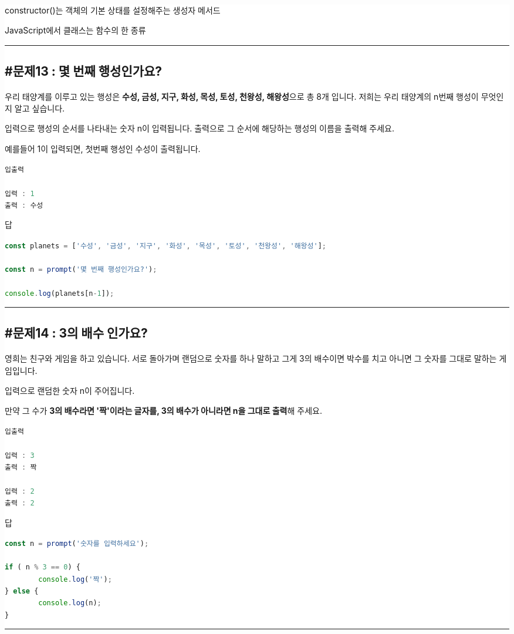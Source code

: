 constructor()는 객체의 기본 상태를 설정해주는 생성자 메서드

JavaScript에서 클래스는 함수의 한 종류

---

## #문제13 : 몇 번째 행성인가요?

우리 태양계를 이루고 있는 행성은 **수성, 금성, 지구, 화성, 목성, 토성, 천왕성, 해왕성**으로 총 8개 입니다. 저희는 우리 태양계의 n번째 행성이 무엇인지 알고 싶습니다.

입력으로 행성의 순서를 나타내는 숫자 n이 입력됩니다. 
출력으로 그 순서에 해당하는 행성의 이름을 출력해 주세요.

예를들어 1이 입력되면, 첫번째 행성인 수성이 출력됩니다.

```jsx
입출력

입력 : 1
출력 : 수성
```

답

```jsx
const planets = ['수성', '금성', '지구', '화성', '목성', '토성', '천왕성', '해왕성'];

const n = prompt('몇 번째 행성인가요?');

console.log(planets[n-1]);
```

---

## #문제14 : 3의 배수 인가요?

영희는 친구와 게임을 하고 있습니다. 서로 돌아가며 랜덤으로 숫자를 하나 말하고 그게 3의 배수이면 박수를 치고 아니면 그 숫자를 그대로 말하는 게임입니다.

입력으로 랜덤한 숫자 n이 주어집니다.

만약 그 수가 **3의 배수라면 '짝'이라는 글자를, 3의 배수가 아니라면 n을 그대로 출력**해 주세요.

```jsx
입출력

입력 : 3
출력 : 짝

입력 : 2
출력 : 2
```

답

```jsx
const n = prompt('숫자를 입력하세요');

if ( n % 3 == 0) {
		console.log('짝');
} else {
		console.log(n);
}
```

---